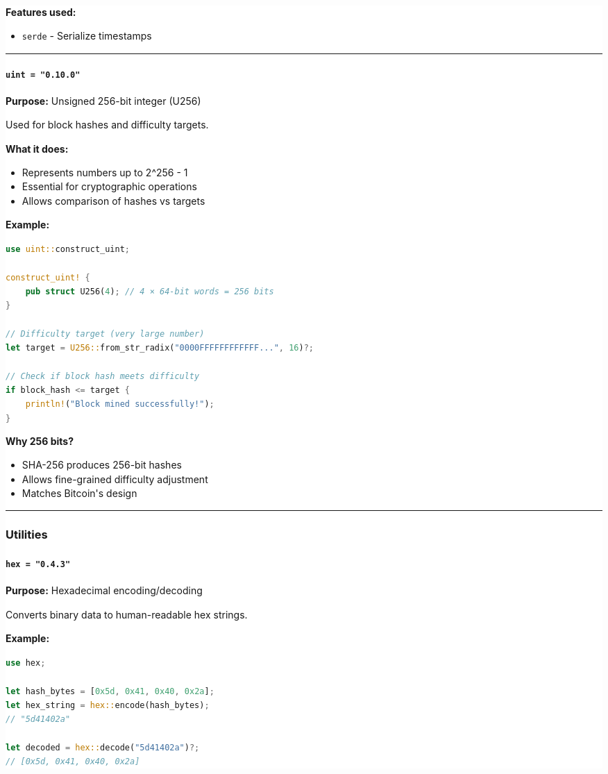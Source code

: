 **Features used:**
- `serde` - Serialize timestamps

---

#### `uint = "0.10.0"`
**Purpose:** Unsigned 256-bit integer (U256)

Used for block hashes and difficulty targets.

**What it does:**
- Represents numbers up to 2^256 - 1
- Essential for cryptographic operations
- Allows comparison of hashes vs targets

**Example:**
```rust
use uint::construct_uint;

construct_uint! {
    pub struct U256(4); // 4 × 64-bit words = 256 bits
}

// Difficulty target (very large number)
let target = U256::from_str_radix("0000FFFFFFFFFFFF...", 16)?;

// Check if block hash meets difficulty
if block_hash <= target {
    println!("Block mined successfully!");
}
```

**Why 256 bits?**
- SHA-256 produces 256-bit hashes
- Allows fine-grained difficulty adjustment
- Matches Bitcoin's design

---

### Utilities

#### `hex = "0.4.3"`
**Purpose:** Hexadecimal encoding/decoding

Converts binary data to human-readable hex strings.

**Example:**
```rust
use hex;

let hash_bytes = [0x5d, 0x41, 0x40, 0x2a];
let hex_string = hex::encode(hash_bytes);
// "5d41402a"

let decoded = hex::decode("5d41402a")?;
// [0x5d, 0x41, 0x40, 0x2a]
```
